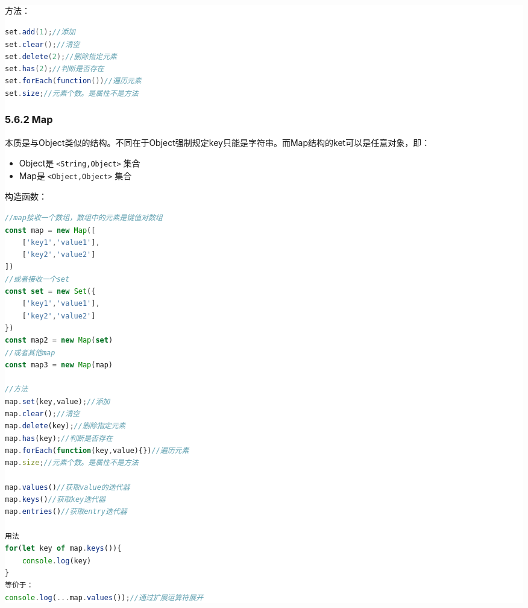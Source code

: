 方法：

```java
set.add(1);//添加
set.clear();//清空
set.delete(2);//删除指定元素
set.has(2);//判断是否存在
set.forEach(function())//遍历元素
set.size;//元素个数。是属性不是方法
```

### 5.6.2 Map

本质是与Object类似的结构。不同在于Object强制规定key只能是字符串。而Map结构的ket可以是任意对象，即：

-   Object是 `<String,Object>` 集合
-   Map是 `<Object,Object>` 集合

构造函数：

```js
//map接收一个数组，数组中的元素是键值对数组
const map = new Map([
    ['key1','value1'],
    ['key2','value2']
])
//或者接收一个set
const set = new Set({
    ['key1','value1'],
    ['key2','value2']
})
const map2 = new Map(set)
//或者其他map
const map3 = new Map(map)

//方法
map.set(key,value);//添加
map.clear();//清空
map.delete(key);//删除指定元素
map.has(key);//判断是否存在
map.forEach(function(key,value){})//遍历元素
map.size;//元素个数。是属性不是方法

map.values()//获取value的迭代器
map.keys()//获取key迭代器
map.entries()//获取entry迭代器

用法
for(let key of map.keys()){
    console.log(key)
}
等价于：
console.log(...map.values());//通过扩展运算符展开
```
